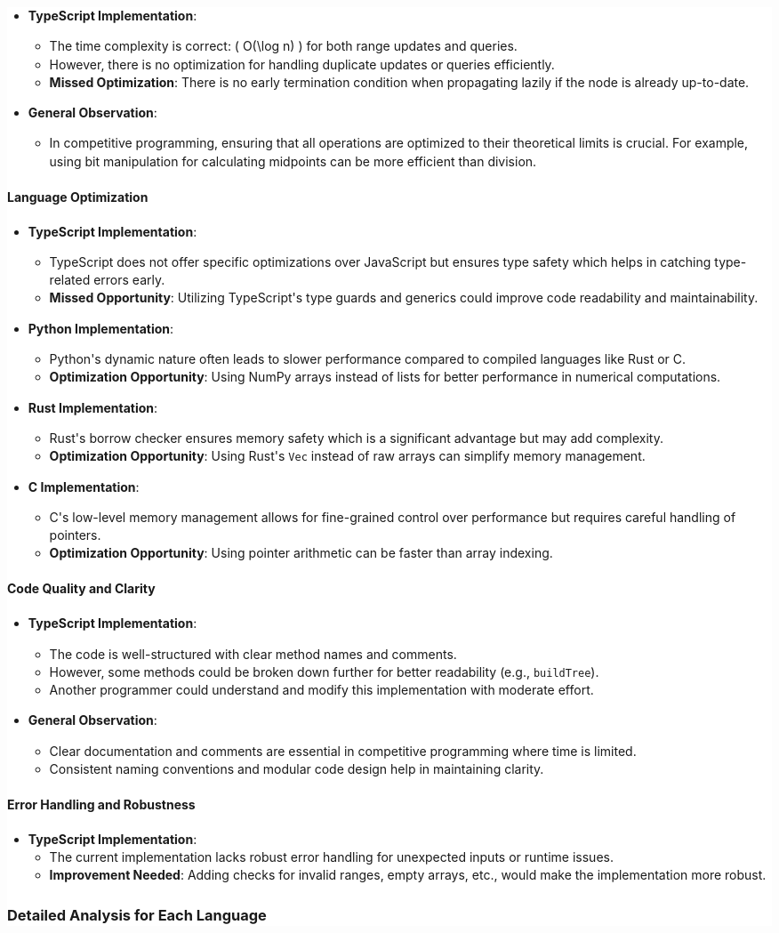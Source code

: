 - **TypeScript Implementation**:
  - The time complexity is correct: \( O(\log n) \) for both range updates and queries.
  - However, there is no optimization for handling duplicate updates or queries efficiently.
  - **Missed Optimization**: There is no early termination condition when propagating lazily if the node is already up-to-date.

- **General Observation**:
  - In competitive programming, ensuring that all operations are optimized to their theoretical limits is crucial. For example, using bit manipulation for calculating midpoints can be more efficient than division.

#### Language Optimization

- **TypeScript Implementation**:
  - TypeScript does not offer specific optimizations over JavaScript but ensures type safety which helps in catching type-related errors early.
  - **Missed Opportunity**: Utilizing TypeScript's type guards and generics could improve code readability and maintainability.

- **Python Implementation**:
  - Python's dynamic nature often leads to slower performance compared to compiled languages like Rust or C.
  - **Optimization Opportunity**: Using NumPy arrays instead of lists for better performance in numerical computations.

- **Rust Implementation**:
  - Rust's borrow checker ensures memory safety which is a significant advantage but may add complexity.
  - **Optimization Opportunity**: Using Rust's `Vec` instead of raw arrays can simplify memory management.

- **C Implementation**:
  - C's low-level memory management allows for fine-grained control over performance but requires careful handling of pointers.
  - **Optimization Opportunity**: Using pointer arithmetic can be faster than array indexing.

#### Code Quality and Clarity

- **TypeScript Implementation**:
  - The code is well-structured with clear method names and comments.
  - However, some methods could be broken down further for better readability (e.g., `buildTree`).
  - Another programmer could understand and modify this implementation with moderate effort.

- **General Observation**:
  - Clear documentation and comments are essential in competitive programming where time is limited.
  - Consistent naming conventions and modular code design help in maintaining clarity.

#### Error Handling and Robustness

- **TypeScript Implementation**:
  - The current implementation lacks robust error handling for unexpected inputs or runtime issues.
  - **Improvement Needed**: Adding checks for invalid ranges, empty arrays, etc., would make the implementation more robust.

### Detailed Analysis for Each Language
